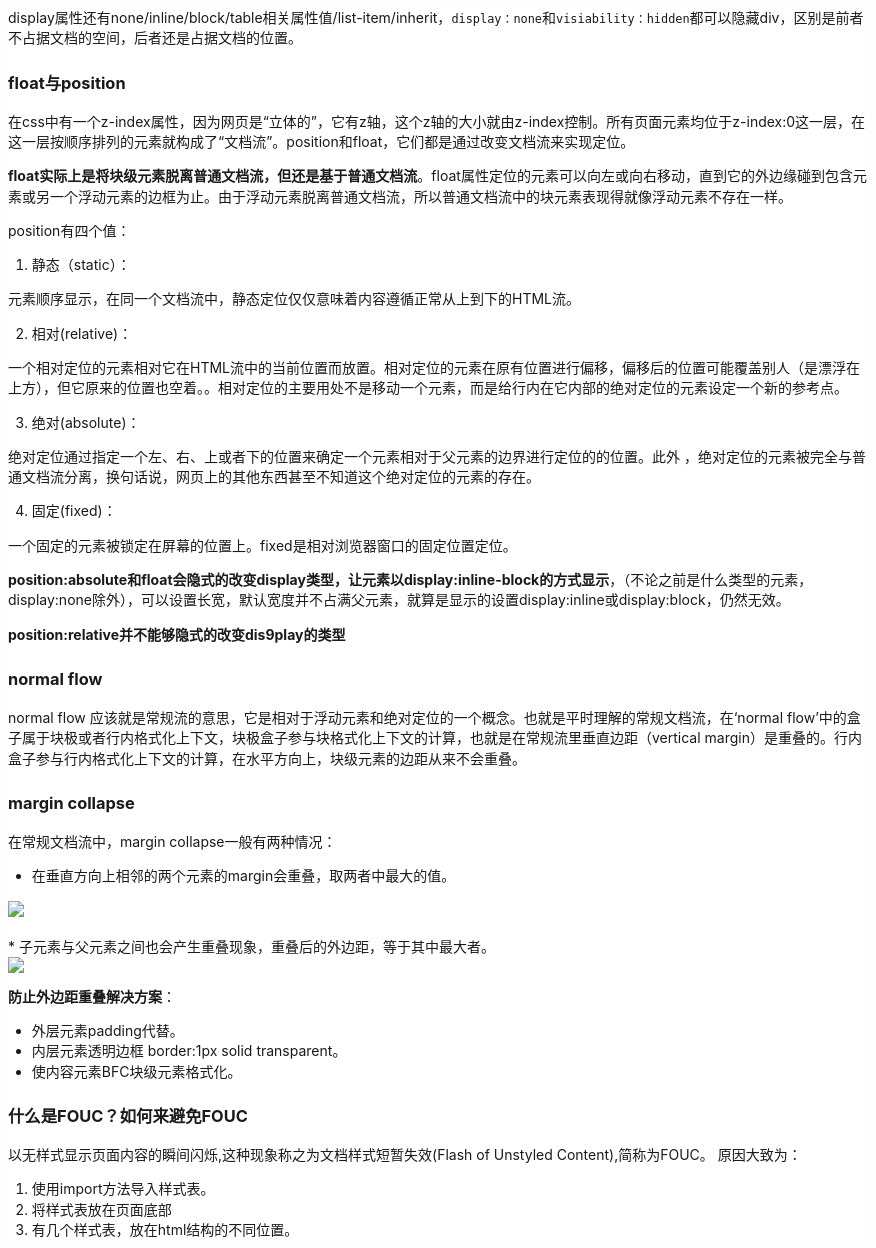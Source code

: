 display属性还有none/inline/block/table相关属性值/list-item/inherit，`display：none`和`visiability：hidden`都可以隐藏div，区别是前者不占据文档的空间，后者还是占据文档的位置。

### float与position
在css中有一个z-index属性，因为网页是“立体的”，它有z轴，这个z轴的大小就由z-index控制。所有页面元素均位于z-index:0这一层，在这一层按顺序排列的元素就构成了“文档流”。position和float，它们都是通过改变文档流来实现定位。

**float实际上是将块级元素脱离普通文档流，但还是基于普通文档流**。float属性定位的元素可以向左或向右移动，直到它的外边缘碰到包含元素或另一个浮动元素的边框为止。由于浮动元素脱离普通文档流，所以普通文档流中的块元素表现得就像浮动元素不存在一样。

position有四个值：
1. 静态（static）：

元素顺序显示，在同一个文档流中，静态定位仅仅意味着内容遵循正常从上到下的HTML流。

2. 相对(relative)：

一个相对定位的元素相对它在HTML流中的当前位置而放置。相对定位的元素在原有位置进行偏移，偏移后的位置可能覆盖别人（是漂浮在上方），但它原来的位置也空着。。相对定位的主要用处不是移动一个元素，而是给行内在它内部的绝对定位的元素设定一个新的参考点。

3. 绝对(absolute)：

绝对定位通过指定一个左、右、上或者下的位置来确定一个元素相对于父元素的边界进行定位的的位置。此外 ，绝对定位的元素被完全与普通文档流分离，换句话说，网页上的其他东西甚至不知道这个绝对定位的元素的存在。

4. 固定(fixed)：

一个固定的元素被锁定在屏幕的位置上。fixed是相对浏览器窗口的固定位置定位。

**position:absolute和float会隐式的改变display类型，让元素以display:inline-block的方式显示**，（不论之前是什么类型的元素，display:none除外），可以设置长宽，默认宽度并不占满父元素，就算是显示的设置display:inline或display:block，仍然无效。

**position:relative并不能够隐式的改变dis9play的类型**

### normal flow
normal flow 应该就是常规流的意思，它是相对于浮动元素和绝对定位的一个概念。也就是平时理解的常规文档流，在‘normal flow’中的盒子属于块极或者行内格式化上下文，块极盒子参与块格式化上下文的计算，也就是在常规流里垂直边距（vertical margin）是重叠的。行内盒子参与行内格式化上下文的计算，在水平方向上，块级元素的边距从来不会重叠。

### margin collapse
在常规文档流中，margin collapse一般有两种情况：
* 在垂直方向上相邻的两个元素的margin会重叠，取两者中最大的值。
<img src="/images/cont/question-0.jpg" style="display:block;margin-bottom: 20px;" />
* 子元素与父元素之间也会产生重叠现象，重叠后的外边距，等于其中最大者。
<img src="/images/cont/question-1.jpg" style="display:block;" />

**防止外边距重叠解决方案**：
* 外层元素padding代替。
* 内层元素透明边框 border:1px solid transparent。
* 使内容元素BFC块级元素格式化。

### 什么是FOUC？如何来避免FOUC

以无样式显示页面内容的瞬间闪烁,这种现象称之为文档样式短暂失效(Flash of Unstyled Content),简称为FOUC。
原因大致为：
1. 使用import方法导入样式表。
2. 将样式表放在页面底部
3. 有几个样式表，放在html结构的不同位置。
